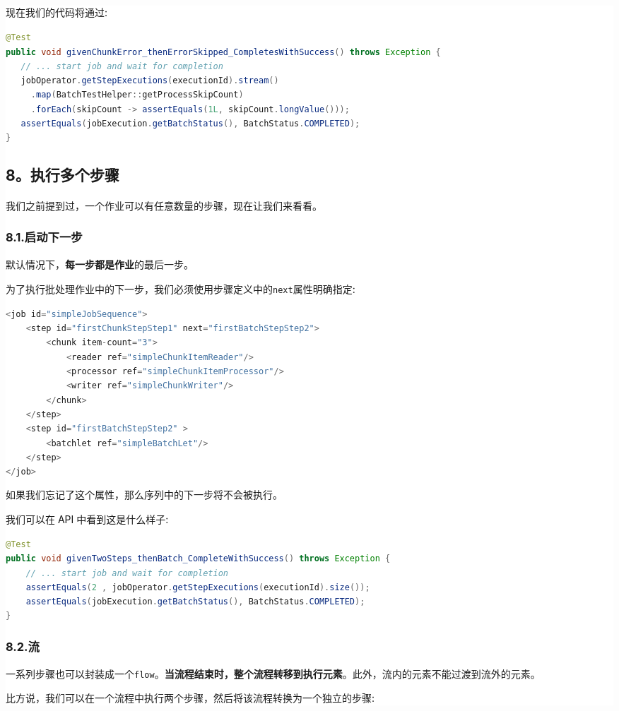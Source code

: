 现在我们的代码将通过:

```java
@Test
public void givenChunkError_thenErrorSkipped_CompletesWithSuccess() throws Exception {
   // ... start job and wait for completion
   jobOperator.getStepExecutions(executionId).stream()
     .map(BatchTestHelper::getProcessSkipCount)
     .forEach(skipCount -> assertEquals(1L, skipCount.longValue()));
   assertEquals(jobExecution.getBatchStatus(), BatchStatus.COMPLETED);
}
```

## 8。执行多个步骤

我们之前提到过，一个作业可以有任意数量的步骤，现在让我们来看看。

### 8.1.启动下一步

默认情况下，**每一步都是作业**的最后一步。

为了执行批处理作业中的下一步，我们必须使用步骤定义中的`next`属性明确指定:

```java
<job id="simpleJobSequence">
    <step id="firstChunkStepStep1" next="firstBatchStepStep2">
        <chunk item-count="3">
            <reader ref="simpleChunkItemReader"/>
            <processor ref="simpleChunkItemProcessor"/>
            <writer ref="simpleChunkWriter"/>
        </chunk>    
    </step>
    <step id="firstBatchStepStep2" >
        <batchlet ref="simpleBatchLet"/>
    </step>
</job>
```

如果我们忘记了这个属性，那么序列中的下一步将不会被执行。

我们可以在 API 中看到这是什么样子:

```java
@Test
public void givenTwoSteps_thenBatch_CompleteWithSuccess() throws Exception {
    // ... start job and wait for completion
    assertEquals(2 , jobOperator.getStepExecutions(executionId).size());
    assertEquals(jobExecution.getBatchStatus(), BatchStatus.COMPLETED);
}
```

### 8.2.流

一系列步骤也可以封装成一个`flow`。**当流程结束时，整个流程转移到执行元素**。此外，流内的元素不能过渡到流外的元素。

比方说，我们可以在一个流程中执行两个步骤，然后将该流程转换为一个独立的步骤:

